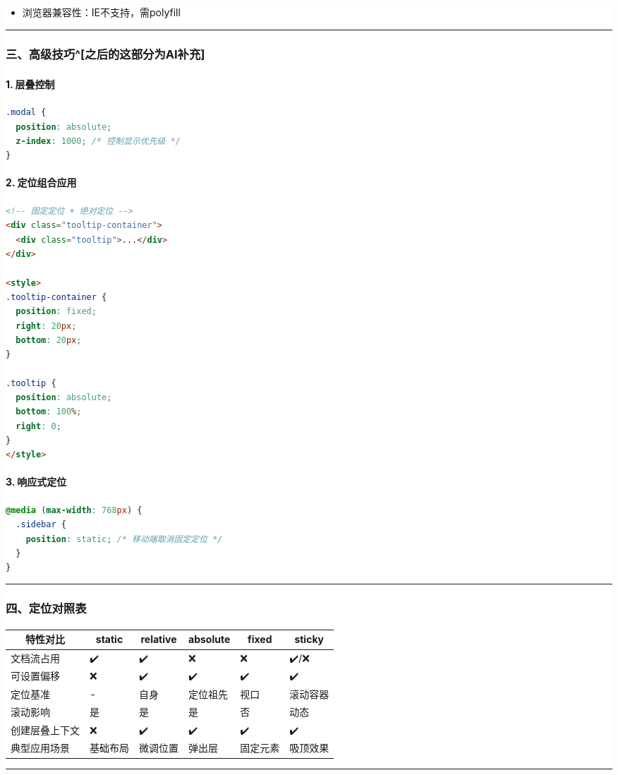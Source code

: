   - 浏览器兼容性：IE不支持，需polyfill

---

### 三、高级技巧^[之后的这部分为AI补充]

#### 1. 层叠控制
```css
.modal {
  position: absolute;
  z-index: 1000; /* 控制显示优先级 */
}
```

#### 2. 定位组合应用
```html
<!-- 固定定位 + 绝对定位 -->
<div class="tooltip-container">
  <div class="tooltip">...</div>
</div>

<style>
.tooltip-container {
  position: fixed;
  right: 20px;
  bottom: 20px;
}

.tooltip {
  position: absolute;
  bottom: 100%;
  right: 0;
}
</style>
```

#### 3. 响应式定位
```css
@media (max-width: 768px) {
  .sidebar {
    position: static; /* 移动端取消固定定位 */
  }
}
```

---

### 四、定位对照表

| 特性对比          | static | relative | absolute | fixed  | sticky |
|-------------------|--------|----------|----------|--------|--------|
| 文档流占用        | ✔️     | ✔️       | ❌       | ❌     | ✔️/❌  |
| 可设置偏移        | ❌     | ✔️       | ✔️       | ✔️     | ✔️     |
| 定位基准          | -      | 自身     | 定位祖先 | 视口   | 滚动容器 |
| 滚动影响          | 是     | 是       | 是       | 否     | 动态   |
| 创建层叠上下文    | ❌     | ✔️       | ✔️       | ✔️     | ✔️     |
| 典型应用场景      | 基础布局 | 微调位置 | 弹出层   | 固定元素 | 吸顶效果 |

---